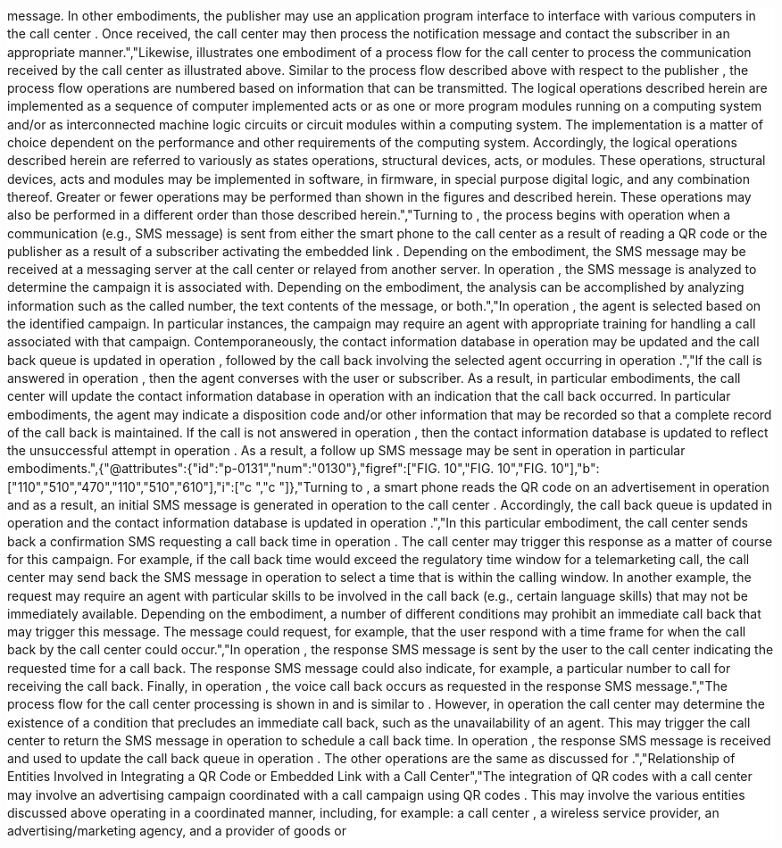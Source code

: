 message. In other embodiments, the publisher  may use an application program interface to interface with various computers in the call center . Once received, the call center  may then process the notification message and contact the subscriber in an appropriate manner.","Likewise,  illustrates one embodiment of a process flow for the call center  to process the communication received by the call center  as illustrated above. Similar to the process flow described above with respect to the publisher , the process flow operations are numbered based on information that can be transmitted. The logical operations described herein are implemented as a sequence of computer implemented acts or as one or more program modules running on a computing system and\/or as interconnected machine logic circuits or circuit modules within a computing system. The implementation is a matter of choice dependent on the performance and other requirements of the computing system. Accordingly, the logical operations described herein are referred to variously as states operations, structural devices, acts, or modules. These operations, structural devices, acts and modules may be implemented in software, in firmware, in special purpose digital logic, and any combination thereof. Greater or fewer operations may be performed than shown in the figures and described herein. These operations may also be performed in a different order than those described herein.","Turning to , the process  begins with operation  when a communication (e.g., SMS message) is sent from either the smart phone to the call center  as a result of reading a QR code  or the publisher  as a result of a subscriber activating the embedded link . Depending on the embodiment, the SMS message may be received at a messaging server at the call center or relayed from another server. In operation , the SMS message is analyzed to determine the campaign it is associated with. Depending on the embodiment, the analysis can be accomplished by analyzing information such as the called number, the text contents of the message, or both.","In operation , the agent is selected based on the identified campaign. In particular instances, the campaign may require an agent with appropriate training for handling a call associated with that campaign. Contemporaneously, the contact information database  in operation  may be updated and the call back queue  is updated in operation , followed by the call back involving the selected agent occurring in operation .","If the call is answered in operation , then the agent converses with the user or subscriber. As a result, in particular embodiments, the call center  will update the contact information database  in operation  with an indication that the call back occurred. In particular embodiments, the agent may indicate a disposition code and\/or other information that may be recorded so that a complete record of the call back is maintained. If the call is not answered in operation , then the contact information database  is updated to reflect the unsuccessful attempt in operation . As a result, a follow up SMS message may be sent in operation  in particular embodiments.",{"@attributes":{"id":"p-0131","num":"0130"},"figref":["FIG. 10","FIG. 10","FIG. 10"],"b":["110","510","470","110","510","610"],"i":["c ","c "]},"Turning to , a smart phone reads the QR code  on an advertisement  in operation  and as a result, an initial SMS message is generated in operation  to the call center . Accordingly, the call back queue  is updated in operation  and the contact information database  is updated in operation .","In this particular embodiment, the call center  sends back a confirmation SMS requesting a call back time in operation . The call center  may trigger this response as a matter of course for this campaign. For example, if the call back time would exceed the regulatory time window for a telemarketing call, the call center  may send back the SMS message in operation  to select a time that is within the calling window. In another example, the request may require an agent with particular skills to be involved in the call back (e.g., certain language skills) that may not be immediately available. Depending on the embodiment, a number of different conditions may prohibit an immediate call back that may trigger this message. The message could request, for example, that the user respond with a time frame for when the call back by the call center could occur.","In operation , the response SMS message is sent by the user to the call center  indicating the requested time for a call back. The response SMS message could also indicate, for example, a particular number to call for receiving the call back. Finally, in operation , the voice call back occurs as requested in the response SMS message.","The process flow for the call center processing is shown in  and is similar to . However, in operation  the call center  may determine the existence of a condition that precludes an immediate call back, such as the unavailability of an agent. This may trigger the call center  to return the SMS message in operation  to schedule a call back time. In operation , the response SMS message is received and used to update the call back queue in operation . The other operations are the same as discussed for .","Relationship of Entities Involved in Integrating a QR Code or Embedded Link with a Call Center","The integration of QR codes  with a call center  may involve an advertising campaign coordinated with a call campaign using QR codes . This may involve the various entities discussed above operating in a coordinated manner, including, for example: a call center , a wireless service provider, an advertising\/marketing agency, and a provider of goods or